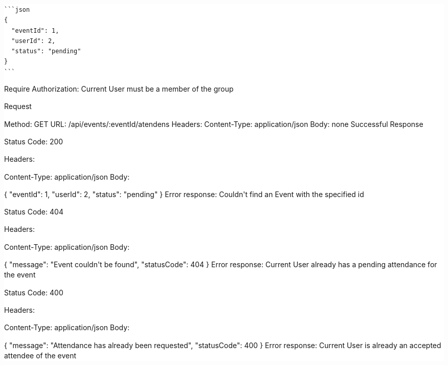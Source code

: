     ```json
    {
      "eventId": 1,
      "userId": 2,
      "status": "pending"
    }
    ```

Require Authorization: Current User must be a member of the group

Request

Method: GET
URL: /api/events/:eventId/atendens
Headers:
Content-Type: application/json
Body: none
Successful Response

Status Code: 200

Headers:

Content-Type: application/json
Body:

{
  "eventId": 1,
  "userId": 2,
  "status": "pending"
}
Error response: Couldn't find an Event with the specified id

Status Code: 404

Headers:

Content-Type: application/json
Body:

{
  "message": "Event couldn't be found",
  "statusCode": 404
}
Error response: Current User already has a pending attendance for the event

Status Code: 400

Headers:

Content-Type: application/json
Body:

{
  "message": "Attendance has already been requested",
  "statusCode": 400
}
Error response: Current User is already an accepted attendee of the event
